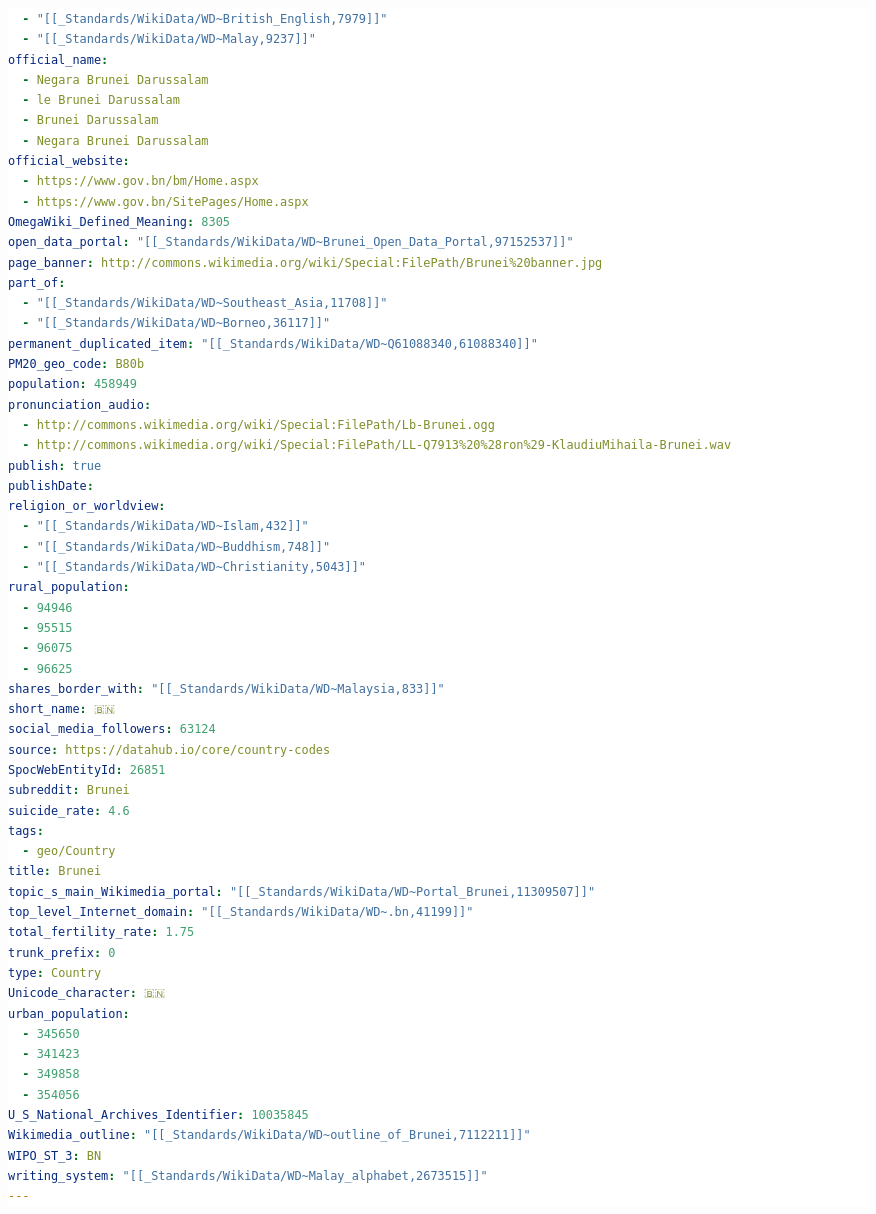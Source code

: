 ```yaml
  - "[[_Standards/WikiData/WD~British_English,7979]]"
  - "[[_Standards/WikiData/WD~Malay,9237]]"
official_name:
  - Negara Brunei Darussalam
  - le Brunei Darussalam
  - Brunei Darussalam
  - Negara Brunei Darussalam
official_website:
  - https://www.gov.bn/bm/Home.aspx
  - https://www.gov.bn/SitePages/Home.aspx
OmegaWiki_Defined_Meaning: 8305
open_data_portal: "[[_Standards/WikiData/WD~Brunei_Open_Data_Portal,97152537]]"
page_banner: http://commons.wikimedia.org/wiki/Special:FilePath/Brunei%20banner.jpg
part_of:
  - "[[_Standards/WikiData/WD~Southeast_Asia,11708]]"
  - "[[_Standards/WikiData/WD~Borneo,36117]]"
permanent_duplicated_item: "[[_Standards/WikiData/WD~Q61088340,61088340]]"
PM20_geo_code: B80b
population: 458949
pronunciation_audio:
  - http://commons.wikimedia.org/wiki/Special:FilePath/Lb-Brunei.ogg
  - http://commons.wikimedia.org/wiki/Special:FilePath/LL-Q7913%20%28ron%29-KlaudiuMihaila-Brunei.wav
publish: true
publishDate:
religion_or_worldview:
  - "[[_Standards/WikiData/WD~Islam,432]]"
  - "[[_Standards/WikiData/WD~Buddhism,748]]"
  - "[[_Standards/WikiData/WD~Christianity,5043]]"
rural_population:
  - 94946
  - 95515
  - 96075
  - 96625
shares_border_with: "[[_Standards/WikiData/WD~Malaysia,833]]"
short_name: 🇧🇳
social_media_followers: 63124
source: https://datahub.io/core/country-codes
SpocWebEntityId: 26851
subreddit: Brunei
suicide_rate: 4.6
tags:
  - geo/Country
title: Brunei
topic_s_main_Wikimedia_portal: "[[_Standards/WikiData/WD~Portal_Brunei,11309507]]"
top_level_Internet_domain: "[[_Standards/WikiData/WD~.bn,41199]]"
total_fertility_rate: 1.75
trunk_prefix: 0
type: Country
Unicode_character: 🇧🇳
urban_population:
  - 345650
  - 341423
  - 349858
  - 354056
U_S_National_Archives_Identifier: 10035845
Wikimedia_outline: "[[_Standards/WikiData/WD~outline_of_Brunei,7112211]]"
WIPO_ST_3: BN
writing_system: "[[_Standards/WikiData/WD~Malay_alphabet,2673515]]"
---
```
